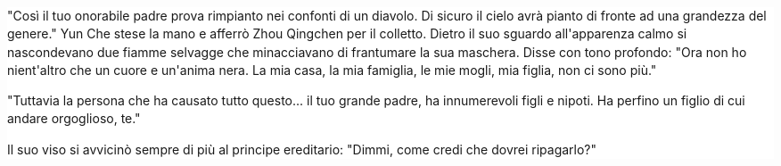 
"Così il tuo onorabile padre prova rimpianto nei confonti di un diavolo. Di sicuro il cielo avrà pianto di fronte ad una grandezza del genere." Yun Che stese la mano e afferrò Zhou Qingchen per il colletto. Dietro il suo sguardo all'apparenza calmo si nascondevano due fiamme selvagge che minacciavano di frantumare la sua maschera. Disse con tono profondo: "Ora non ho nient'altro che un cuore e un'anima nera. La mia casa, la mia famiglia, le mie mogli, mia figlia, non ci sono più."


"Tuttavia la persona che ha causato tutto questo... il tuo grande padre, ha innumerevoli figli e nipoti. Ha perfino un figlio di cui andare orgoglioso, te."


Il suo viso si avvicinò sempre di più al principe ereditario: "Dimmi, come credi che dovrei ripagarlo?"
                                


                                



